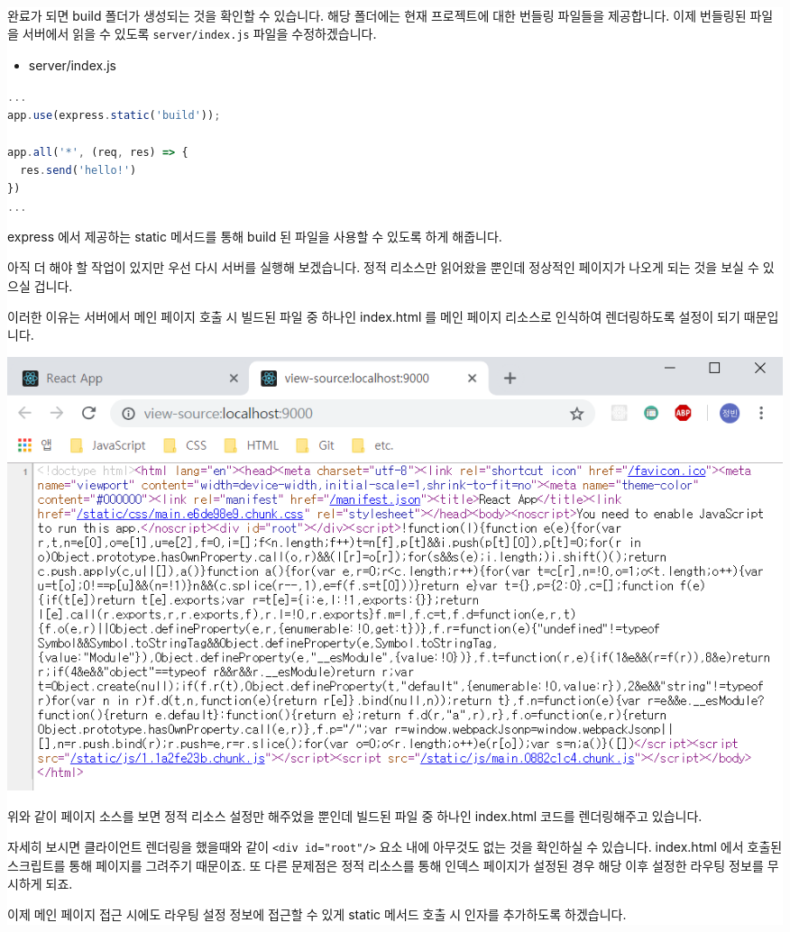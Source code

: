 완료가 되면 build 폴더가 생성되는 것을 확인할 수 있습니다. 해당 폴더에는 현재 프로젝트에 대한 번들링 파일들을 제공합니다. 이제 번들링된 파일을 서버에서 읽을 수 있도록 `server/index.js` 파일을 수정하겠습니다.

- server/index.js

```javascript
...
app.use(express.static('build'));

app.all('*', (req, res) => {
  res.send('hello!')
})
...
```

express 에서 제공하는 static 메서드를 통해 build 된 파일을 사용할 수 있도록 하게 해줍니다.

아직 더 해야 할 작업이 있지만 우선 다시 서버를 실행해 보겠습니다. 정적 리소스만 읽어왔을 뿐인데 정상적인 페이지가 나오게 되는 것을 보실 수 있으실 겁니다.

이러한 이유는 서버에서 메인 페이지 호출 시 빌드된 파일 중 하나인 index.html 를 메인 페이지 리소스로 인식하여 렌더링하도록 설정이 되기 때문입니다.

![server-src2](./server-src2.png)

위와 같이 페이지 소스를 보면 정적 리소스 설정만 해주었을 뿐인데 빌드된 파일 중 하나인 index.html 코드를 렌더링해주고 있습니다.

자세히 보시면 클라이언트 렌더링을 했을때와 같이 `<div id="root"/>` 요소 내에 아무것도 없는 것을 확인하실 수 있습니다. index.html 에서 호출된 스크립트를 통해 페이지를 그려주기 때문이죠.
또 다른 문제점은 정적 리소스를 통해 인덱스 페이지가 설정된 경우 해당 이후 설정한 라우팅 정보를 무시하게 되죠.

이제 메인 페이지 접근 시에도 라우팅 설정 정보에 접근할 수 있게 static 메서드 호출 시 인자를 추가하도록 하겠습니다.
